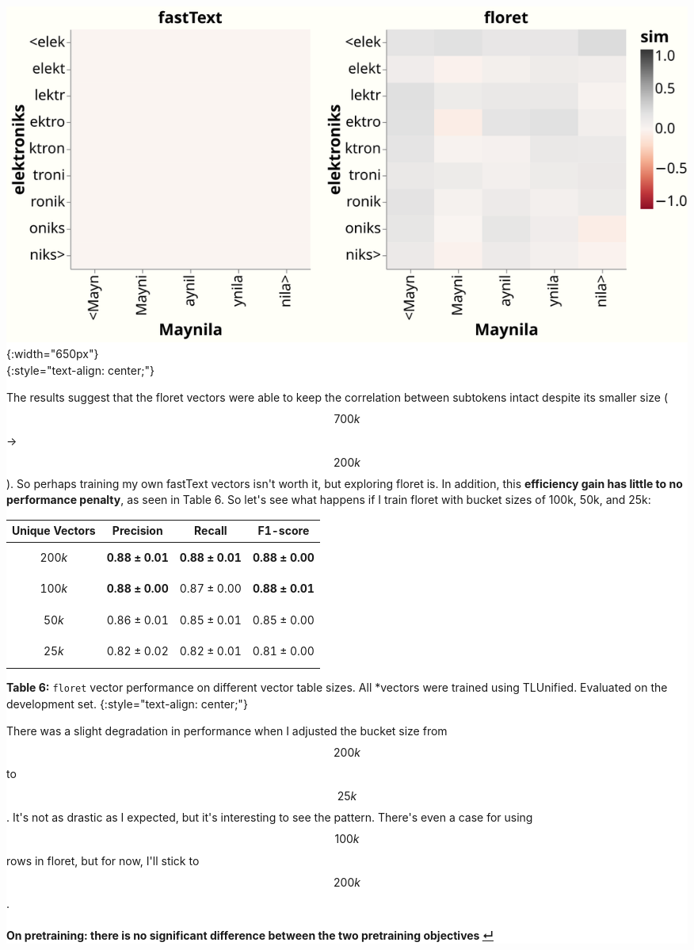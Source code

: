 ![](/assets/png/tagalog-gold-standard/demo_2.svg){:width="650px"}  
{:style="text-align: center;"}


The results suggest that the floret vectors were able to keep the correlation
between subtokens intact despite its smaller size ($$700k$$ &#8594; $$200k$$).
So perhaps training my own fastText vectors isn't worth it, but exploring floret
is. In addition, this **efficiency gain has little to no performance penalty**,
as seen in Table 6. So let's see what happens if I train floret with bucket
sizes of 100k, 50k, and 25k: 

| Unique Vectors  | Precision                | Recall                   | F1-score                 |
|-----------------|--------------------------|--------------------------|--------------------------|
| $$200k$$        | $$\mathbf{0.88\pm0.01}$$ | $$\mathbf{0.88\pm0.01}$$ | $$\mathbf{0.88\pm0.00}$$ |
| $$100k$$        | $$\mathbf{0.88\pm0.00}$$ | $$0.87\pm0.00$$          | $$\mathbf{0.88\pm0.01}$$ |
| $$50k$$         | $$0.86\pm0.01$$          | $$0.85\pm0.01$$          | $$0.85\pm0.00$$          |
| $$25k$$         | $$0.82\pm0.02$$          | $$0.82\pm0.01$$          | $$0.81\pm0.00$$          |


**Table 6:** `floret` vector performance on different vector table sizes. All
*vectors were trained using TLUnified. Evaluated on the development set.
{:style="text-align: center;"}

There was a slight degradation in performance when I adjusted the bucket size
from $$200k$$ to $$25k$$. It's not as drastic as I expected, but it's
interesting to see the pattern. There's even a case for using $$100k$$ rows in
floret, but for now, I'll stick to $$200k$$.

#### On pretraining: there is no significant difference between the two pretraining objectives  [&crarr;](#toc)

